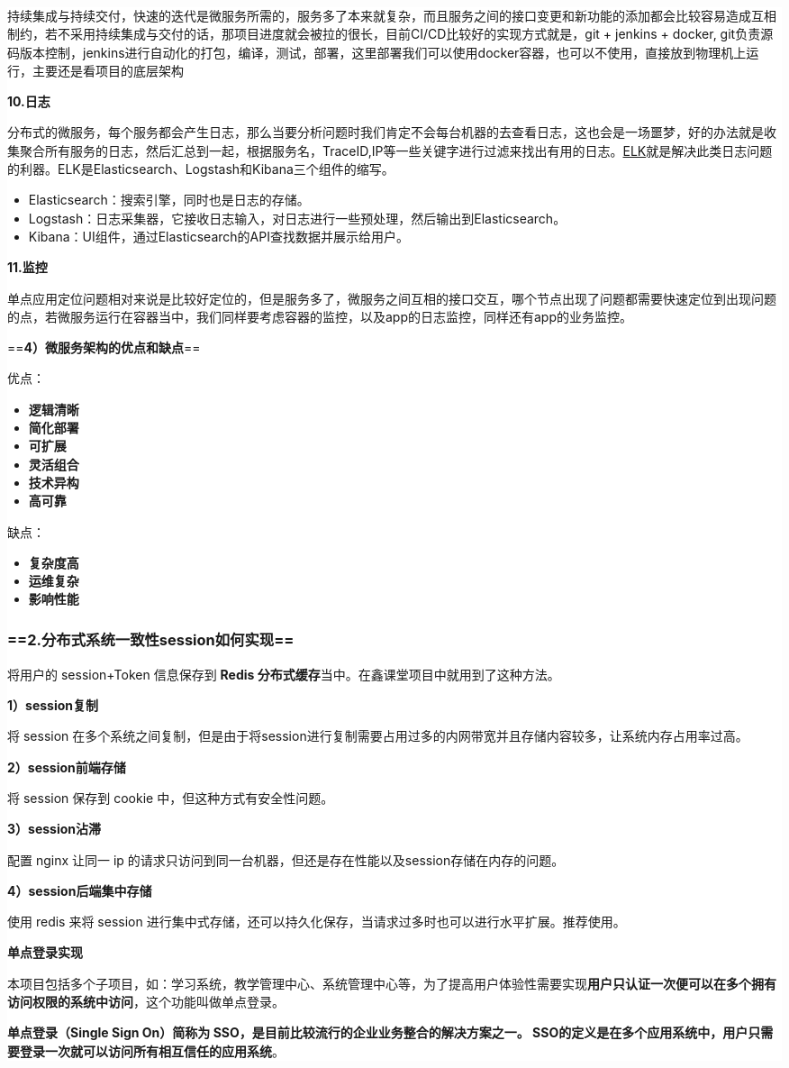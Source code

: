持续集成与持续交付，快速的迭代是微服务所需的，服务多了本来就复杂，而且服务之间的接口变更和新功能的添加都会比较容易造成互相制约，若不采用持续集成与交付的话，那项目进度就会被拉的很长，目前CI/CD比较好的实现方式就是，git + jenkins + docker, git负责源码版本控制，jenkins进行自动化的打包，编译，测试，部署，这里部署我们可以使用docker容器，也可以不使用，直接放到物理机上运行，主要还是看项目的底层架构

**10.日志**

分布式的微服务，每个服务都会产生日志，那么当要分析问题时我们肯定不会每台机器的去查看日志，这也会是一场噩梦，好的办法就是收集聚合所有服务的日志，然后汇总到一起，根据服务名，TraceID,IP等一些关键字进行过滤来找出有用的日志。[ELK](https://link.zhihu.com/?target=https%3A//www.elastic.co/)就是解决此类日志问题的利器。ELK是Elasticsearch、Logstash和Kibana三个组件的缩写。

- Elasticsearch：搜索引擎，同时也是日志的存储。
- Logstash：日志采集器，它接收日志输入，对日志进行一些预处理，然后输出到Elasticsearch。
- Kibana：UI组件，通过Elasticsearch的API查找数据并展示给用户。

**11.监控**

单点应用定位问题相对来说是比较好定位的，但是服务多了，微服务之间互相的接口交互，哪个节点出现了问题都需要快速定位到出现问题的点，若微服务运行在容器当中，我们同样要考虑容器的监控，以及app的日志监控，同样还有app的业务监控。

==**4）微服务架构的优点和缺点**==

优点：

- **逻辑清晰**
- **简化部署**
- **可扩展**
- **灵活组合**
- **技术异构**
- **高可靠**

缺点：

- **复杂度高**
- **运维复杂**
- **影响性能**

### ==2.分布式系统一致性session如何实现==

将用户的 session+Token 信息保存到 **Redis 分布式缓存**当中。在鑫课堂项目中就用到了这种方法。

**1）session复制**

将 session 在多个系统之间复制，但是由于将session进行复制需要占用过多的内网带宽并且存储内容较多，让系统内存占用率过高。

**2）session前端存储**

将 session 保存到 cookie 中，但这种方式有安全性问题。

**3）session沾滞**

配置 nginx 让同一 ip 的请求只访问到同一台机器，但还是存在性能以及session存储在内存的问题。

**4）session后端集中存储**

使用 redis 来将 session 进行集中式存储，还可以持久化保存，当请求过多时也可以进行水平扩展。推荐使用。

**单点登录实现**

本项目包括多个子项目，如：学习系统，教学管理中心、系统管理中心等，为了提高用户体验性需要实现**用户只认证一次便可以在多个拥有访问权限的系统中访问**，这个功能叫做单点登录。

**单点登录（Single Sign On）**简称为 SSO，是目前比较流行的企业业务整合的解决方案之一。 SSO的定义是**在多个应用系统中，用户只需要登录一次就可以访问所有相互信任的应用系统**。
